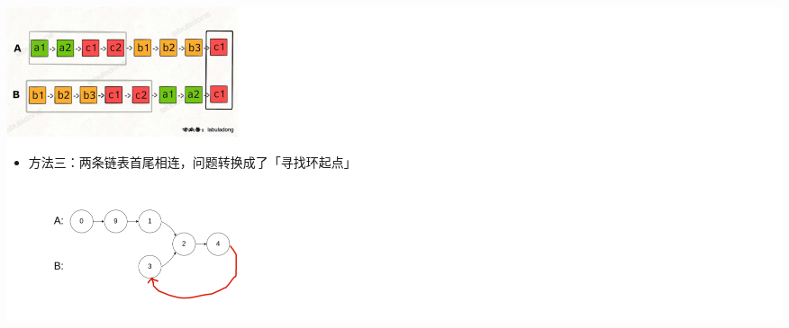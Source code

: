   <img src="assets/merge_two_linklist.jpeg" alt="img" style="zoom:25%;" />

  - 方法三：两条链表首尾相连，问题转换成了「寻找环起点」

    <img src="assets/find_loop_tail.png" alt="img" style="zoom:25%;" />
